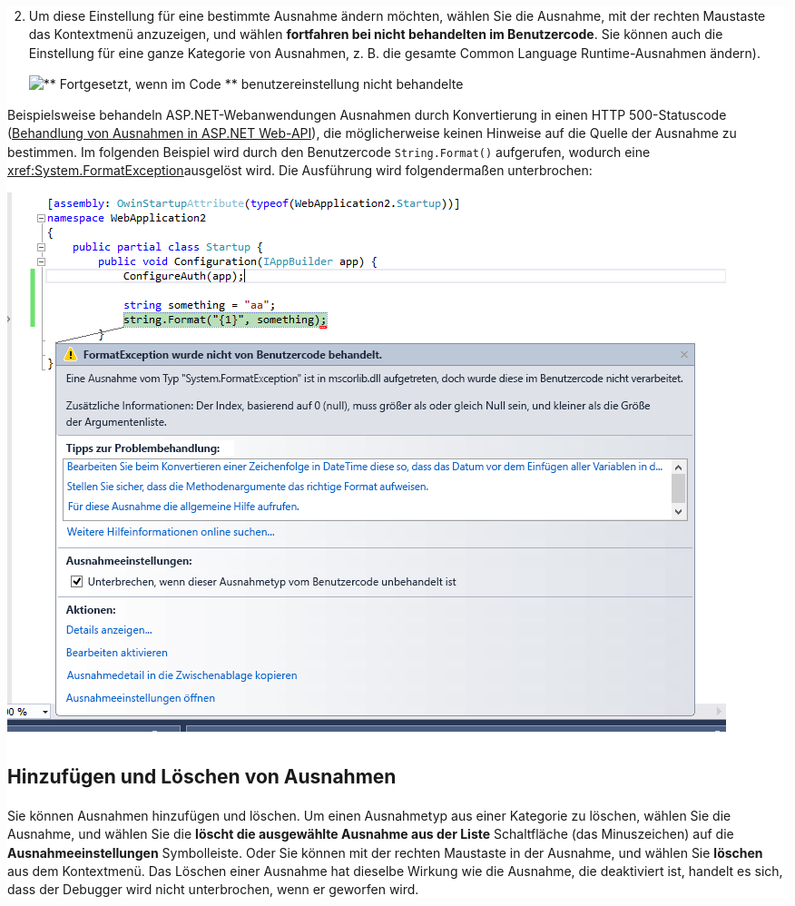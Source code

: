 2. Um diese Einstellung für eine bestimmte Ausnahme ändern möchten, wählen Sie die Ausnahme, mit der rechten Maustaste das Kontextmenü anzuzeigen, und wählen **fortfahren bei nicht behandelten im Benutzercode**. Sie können auch die Einstellung für eine ganze Kategorie von Ausnahmen, z. B. die gesamte Common Language Runtime-Ausnahmen ändern).

   ![** Fortgesetzt, wenn im Code ** benutzereinstellung nicht behandelte](../debugger/media/continuewhenunhandledinusercodesetting.png "ContinueWhenUnhandledInUserCodeSetting")

Beispielsweise behandeln ASP.NET-Webanwendungen Ausnahmen durch Konvertierung in einen HTTP 500-Statuscode ([Behandlung von Ausnahmen in ASP.NET Web-API](http://www.asp.net/web-api/overview/error-handling/exception-handling)), die möglicherweise keinen Hinweise auf die Quelle der Ausnahme zu bestimmen. Im folgenden Beispiel wird durch den Benutzercode `String.Format()` aufgerufen, wodurch eine <xref:System.FormatException>ausgelöst wird. Die Ausführung wird folgendermaßen unterbrochen:

![Benutzer Seitenumbrüche&#45;nicht behandelte Ausnahme](../debugger/media/exceptionunhandledbyuser.png "ExceptionUnhandledByUser")

## <a name="add-and-delete-exceptions"></a>Hinzufügen und Löschen von Ausnahmen

Sie können Ausnahmen hinzufügen und löschen. Um einen Ausnahmetyp aus einer Kategorie zu löschen, wählen Sie die Ausnahme, und wählen Sie die **löscht die ausgewählte Ausnahme aus der Liste** Schaltfläche (das Minuszeichen) auf die **Ausnahmeeinstellungen** Symbolleiste. Oder Sie können mit der rechten Maustaste in der Ausnahme, und wählen Sie **löschen** aus dem Kontextmenü. Das Löschen einer Ausnahme hat dieselbe Wirkung wie die Ausnahme, die deaktiviert ist, handelt es sich, dass der Debugger wird nicht unterbrochen, wenn er geworfen wird.
